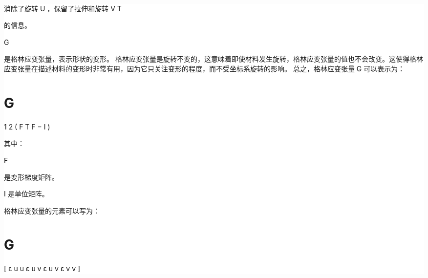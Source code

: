  消除了旋转 
U
 ，保留了拉伸和旋转 
V
T
 
 的信息。
 
G
 
 是格林应变张量，表示形状的变形。
格林应变张量是旋转不变的，这意味着即使材料发生旋转，格林应变张量的值也不会改变。这使得格林应变张量在描述材料的变形时非常有用，因为它只关注变形的程度，而不受坐标系旋转的影响。
总之，格林应变张量 
G
 可以表示为：

 
G
=
1
2
(
F
T
F
−
I
)
 

其中：
 
F
 
 是变形梯度矩阵。
 
I
 是单位矩阵。

格林应变张量的元素可以写为：

 
G
=
[
ε
u
u
ε
u
v
ε
u
v
ε
v
v
]
 